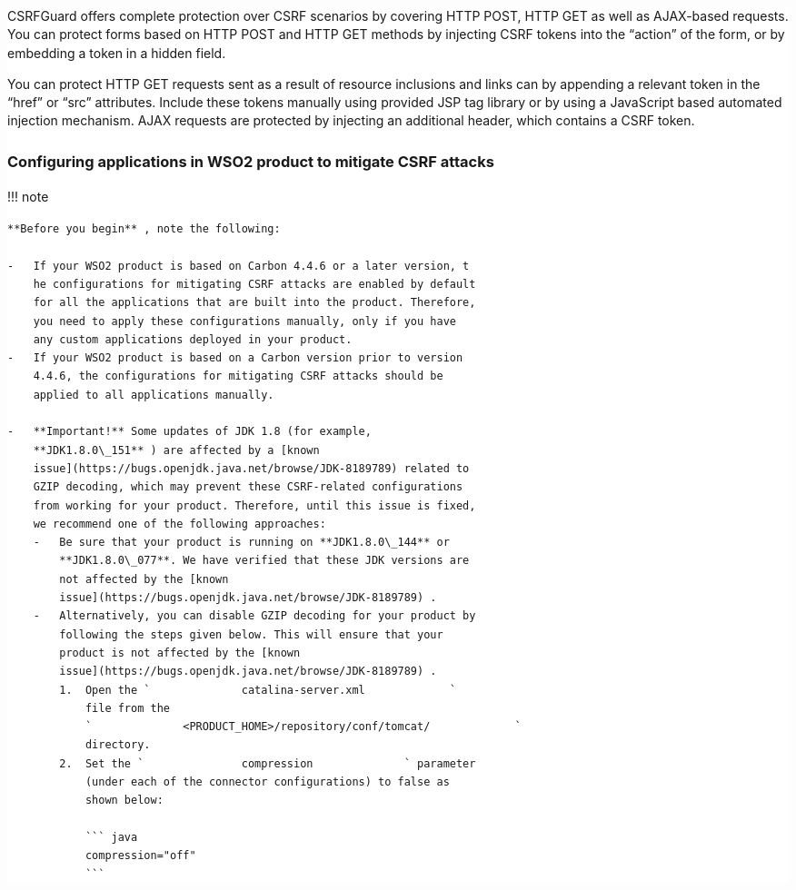 CSRFGuard offers complete protection over CSRF scenarios by covering
HTTP POST, HTTP GET as well as AJAX-based requests. You can protect
forms based on HTTP POST and HTTP GET methods by injecting CSRF tokens
into the “action” of the form, or by embedding a token in a hidden
field.

You can protect HTTP GET requests sent as a result of resource
inclusions and links can by appending a relevant token in the “href” or
“src” attributes. Include these tokens manually using provided JSP tag
library or by using a JavaScript based automated injection mechanism.
AJAX requests are protected by injecting an additional header, which
contains a CSRF token.

### Configuring applications in WSO2 product to mitigate CSRF attacks

!!! note
    
    **Before you begin** , note the following:
    
    -   If your WSO2 product is based on Carbon 4.4.6 or a later version, t
        he configurations for mitigating CSRF attacks are enabled by default
        for all the applications that are built into the product. Therefore,
        you need to apply these configurations manually, only if you have
        any custom applications deployed in your product.
    -   If your WSO2 product is based on a Carbon version prior to version
        4.4.6, the configurations for mitigating CSRF attacks should be
        applied to all applications manually.
    
    -   **Important!** Some updates of JDK 1.8 (for example,
        **JDK1.8.0\_151** ) are affected by a [known
        issue](https://bugs.openjdk.java.net/browse/JDK-8189789) related to
        GZIP decoding, which may prevent these CSRF-related configurations
        from working for your product. Therefore, until this issue is fixed,
        we recommend one of the following approaches:
        -   Be sure that your product is running on **JDK1.8.0\_144** or
            **JDK1.8.0\_077**. We have verified that these JDK versions are
            not affected by the [known
            issue](https://bugs.openjdk.java.net/browse/JDK-8189789) .
        -   Alternatively, you can disable GZIP decoding for your product by
            following the steps given below. This will ensure that your
            product is not affected by the [known
            issue](https://bugs.openjdk.java.net/browse/JDK-8189789) .
            1.  Open the `              catalina-server.xml             `
                file from the
                `              <PRODUCT_HOME>/repository/conf/tomcat/             `
                directory.
            2.  Set the `               compression              ` parameter
                (under each of the connector configurations) to false as
                shown below:
    
                ``` java
                compression="off"
                ```
    